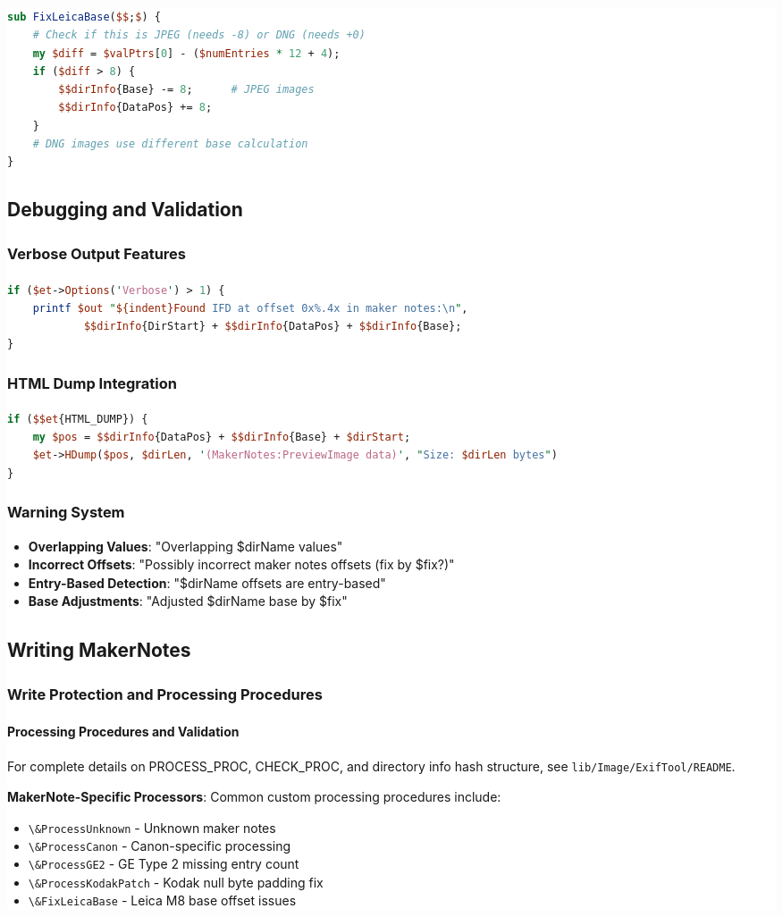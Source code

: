 ```perl
sub FixLeicaBase($$;$) {
    # Check if this is JPEG (needs -8) or DNG (needs +0)
    my $diff = $valPtrs[0] - ($numEntries * 12 + 4);
    if ($diff > 8) {
        $$dirInfo{Base} -= 8;      # JPEG images
        $$dirInfo{DataPos} += 8;
    }
    # DNG images use different base calculation
}
```

## Debugging and Validation

### Verbose Output Features

```perl
if ($et->Options('Verbose') > 1) {
    printf $out "${indent}Found IFD at offset 0x%.4x in maker notes:\n",
            $$dirInfo{DirStart} + $$dirInfo{DataPos} + $$dirInfo{Base};
}
```

### HTML Dump Integration

```perl
if ($$et{HTML_DUMP}) {
    my $pos = $$dirInfo{DataPos} + $$dirInfo{Base} + $dirStart;
    $et->HDump($pos, $dirLen, '(MakerNotes:PreviewImage data)', "Size: $dirLen bytes")
}
```

### Warning System

- **Overlapping Values**: "Overlapping $dirName values"
- **Incorrect Offsets**: "Possibly incorrect maker notes offsets (fix by $fix?)"
- **Entry-Based Detection**: "$dirName offsets are entry-based"
- **Base Adjustments**: "Adjusted $dirName base by $fix"

## Writing MakerNotes

### Write Protection and Processing Procedures

#### Processing Procedures and Validation

For complete details on PROCESS_PROC, CHECK_PROC, and directory info hash structure, see `lib/Image/ExifTool/README`.

**MakerNote-Specific Processors**: Common custom processing procedures include:

- `\&ProcessUnknown` - Unknown maker notes
- `\&ProcessCanon` - Canon-specific processing
- `\&ProcessGE2` - GE Type 2 missing entry count
- `\&ProcessKodakPatch` - Kodak null byte padding fix
- `\&FixLeicaBase` - Leica M8 base offset issues
